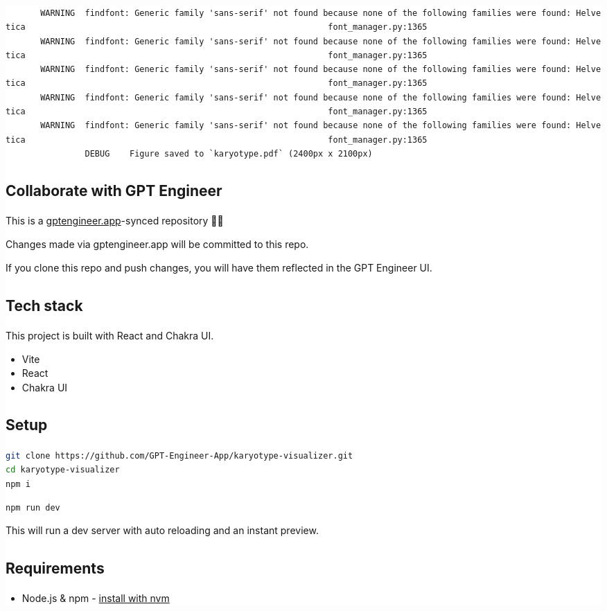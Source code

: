            WARNING  findfont: Generic family 'sans-serif' not found because none of the following families were found: Helvetica                                                             font_manager.py:1365
           WARNING  findfont: Generic family 'sans-serif' not found because none of the following families were found: Helvetica                                                             font_manager.py:1365
           WARNING  findfont: Generic family 'sans-serif' not found because none of the following families were found: Helvetica                                                             font_manager.py:1365
           WARNING  findfont: Generic family 'sans-serif' not found because none of the following families were found: Helvetica                                                             font_manager.py:1365
           WARNING  findfont: Generic family 'sans-serif' not found because none of the following families were found: Helvetica                                                             font_manager.py:1365
                    DEBUG    Figure saved to `karyotype.pdf` (2400px x 2100px)                                                     

## Collaborate with GPT Engineer

This is a [gptengineer.app](https://gptengineer.app)-synced repository 🌟🤖

Changes made via gptengineer.app will be committed to this repo.

If you clone this repo and push changes, you will have them reflected in the GPT Engineer UI.

## Tech stack

This project is built with React and Chakra UI.

- Vite
- React
- Chakra UI

## Setup

```sh
git clone https://github.com/GPT-Engineer-App/karyotype-visualizer.git
cd karyotype-visualizer
npm i
```

```sh
npm run dev
```

This will run a dev server with auto reloading and an instant preview.

## Requirements

- Node.js & npm - [install with nvm](https://github.com/nvm-sh/nvm#installing-and-updating)
